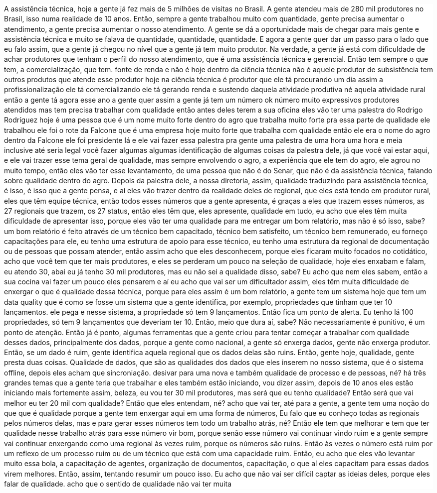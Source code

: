   A assistência técnica, hoje a gente já fez mais de 5 milhões de visitas no Brasil. A gente atendeu mais de 280 mil produtores no Brasil, isso numa realidade de 10 anos.  Então, sempre a gente trabalhou muito com quantidade, gente precisa aumentar o atendimento, a gente precisa aumentar o nosso atendimento.  A gente se dá a oportunidade mais de chegar para mais gente e assistência técnica e muito se falava de quantidade, quantidade, quantidade.  E agora a gente quer dar um passo para o lado que eu falo assim, que a gente já chegou no nível que a gente já tem muito produtor.  Na verdade, a gente já está com dificuldade de achar produtores que tenham o perfil do nosso atendimento, que é uma assistência técnica e gerencial.  Então tem sempre o que tem, a comercialização, que tem. fonte de renda e não é hoje dentro da ciência técnica não é aquele produtor de subsistência tem outros produtos que atende esse produtor hoje na ciência técnica é produtor que ele tá procurando um dia assim a profissionalização ele tá comercializando ele tá gerando renda e sustendo daquela atividade produtiva né aquela atividade rural então a gente tá agora esse ano a gente quer assim a gente já tem um número ok número muito expressivos produtores atendidos mas tem precisa trabalhar com qualidade então antes deles terem a sua oficina eles vão ter uma palestra do Rodrigo Rodríguez hoje é uma pessoa que é um nome muito forte dentro do agro que trabalha muito forte pra essa parte de qualidade ele trabalhou ele foi o rote da Falcone que é uma empresa hoje muito forte que trabalha com qualidade então ele era o nome do agro dentro da Falcone ele foi presidente lá e ele vai fazer essa palestra pra gente uma palestra de uma hora uma hora e meia inclusive até seria legal você fazer algumas algumas  identificação de algumas coisas da palestra dele, já que você vai estar aqui, e ele vai trazer esse tema geral de qualidade, mas sempre envolvendo o agro, a experiência que ele tem do agro, ele agrou no muito tempo, então eles vão ter esse levantamento, de uma pessoa que não é do Senar, que não é da assistência técnica, falando sobre qualidade dentro do agro.  Depois da palestra dele, a nossa diretoria, assim, qualidade traduzindo para assistência técnica, é isso, é isso que a gente pensa, e aí eles vão trazer dentro da realidade deles de regional, que eles está tendo em produtor rural, eles que têm equipe técnica, então todos esses números que a gente apresenta, é graças a eles que trazem esses números, as 27 regionais que trazem, os 27 status, então eles têm que, eles apresente, qualidade em tudo, eu acho que eles têm muita dificuldade de apresentar isso, porque eles vão ter uma qualidade para me entregar um bom relatório, mas não é só isso, sabe?  um bom relatório é feito através de um técnico bem capacitado, técnico bem satisfeito, um técnico bem remunerado, eu forneço capacitações para ele, eu tenho uma estrutura de apoio para esse técnico, eu tenho uma estrutura da regional de documentação ou de pessoas que possam atender, então assim acho que eles desconhecem, porque eles ficaram muito focados no cotidático, acho que você tem que ter mais produtores, e eles se perderam um pouco na seleção de qualidade, hoje eles enxabam e falam, eu atendo 30, abai eu já tenho 30 mil produtores, mas eu não sei a qualidade disso, sabe?  Eu acho que nem eles sabem, então a sua cocina vai fazer um pouco eles pensarem e aí eu acho que vai ser um dificultador assim, eles têm muita dificuldade de enxergar o que é qualidade dessa técnica, porque para eles assim é um bom relatório, a gente tem um sistema hoje que tem um data quality que é  como se fosse um sistema que a gente identifica, por exemplo, propriedades que tinham que ter 10 lançamentos. ele pega e nesse sistema, a propriedade só tem 9 lançamentos.  Então fica um ponto de alerta. Eu tenho lá 100 propriedades, só tem 9 lançamentos que deveriam ter 10. Então, meio que dura aí, sabe?  Não necessariamente é punitivo, é um ponto de atenção. Então já é ponto, algumas ferramentas que a gente criou para tentar começar a trabalhar com qualidade desses dados, principalmente dos dados, porque a gente como nacional, a gente só enxerga dados, gente não enxerga produtor.  Então, se um dado é ruim, gente identifica aquela regional que os dados delas são ruins. Então, gente hoje, qualidade, gente presta duas coisas.  Qualidade de dados, que são as qualidades dos dados que eles inserem no nosso sistema, que é o sistema offline, depois eles acham que sincroniação.  desivar para uma nova e também qualidade de processo e de pessoas, né? há três grandes temas que a gente teria que trabalhar e eles também estão iniciando, vou dizer assim, depois de 10 anos eles estão iniciando mais fortemente assim, beleza, eu vou ter 30 mil produtores, mas será que eu tenho qualidade?  Então será que vai melhor eu ter 20 mil com qualidade? Então que eles entendam, né? acho que vai ter, até para a gente, a gente tem uma noção do que que é qualidade porque a gente tem enxergar aqui em uma forma de números, Eu falo que eu conheço todas as regionais pelos números delas, mas e para gerar esses números tem todo um trabalho atrás, né?  Então ele tem que melhorar e tem que ter qualidade nesse trabalho atrás para esse número vir bom, porque senão esse número vai continuar vindo ruim e a gente sempre vai continuar enxergando como uma regional às vezes ruim, porque os números são ruins.  Então às vezes o número está ruim por um reflexo de um processo ruim ou de um técnico que está com uma capacidade ruim.  Então, eu acho que eles vão levantar muito essa bola, a capacitação de agentes, organização de documentos, capacitação, o que aí eles capacitam para essas dados virem melhores.  Então, assim, tentando resumir um pouco isso. Eu acho que não vai ser difícil captar as ideias deles, porque eles falar de qualidade.  acho que o sentido de qualidade não vai ter muita